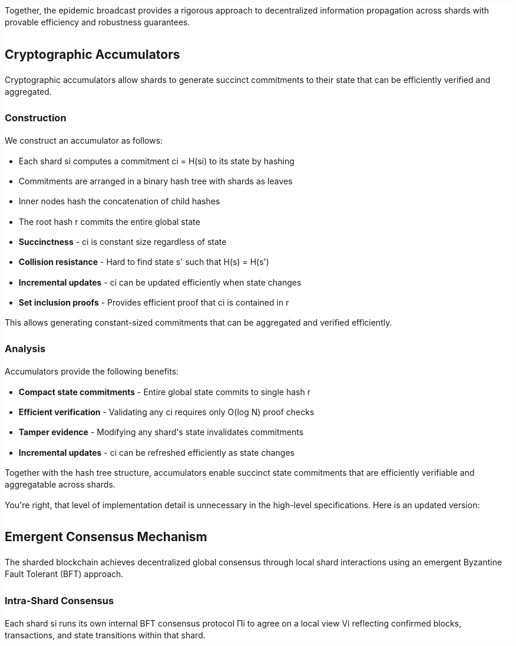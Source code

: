 Together, the epidemic broadcast provides a rigorous approach to decentralized information propagation across shards with provable efficiency and robustness guarantees.



## Cryptographic Accumulators 

Cryptographic accumulators allow shards to generate succinct commitments to their state that can be efficiently verified and aggregated.

### Construction

We construct an accumulator as follows:

- Each shard si computes a commitment ci = H(si) to its state by hashing

- Commitments are arranged in a binary hash tree with shards as leaves

- Inner nodes hash the concatenation of child hashes

- The root hash r commits the entire global state 

- **Succinctness** - ci is constant size regardless of state 

- **Collision resistance** - Hard to find state s' such that H(s) = H(s')

- **Incremental updates** - ci can be updated efficiently when state changes

- **Set inclusion proofs** - Provides efficient proof that ci is contained in r

This allows generating constant-sized commitments that can be aggregated and verified efficiently.

### Analysis 

Accumulators provide the following benefits:

- **Compact state commitments** - Entire global state commits to single hash r

- **Efficient verification** - Validating any ci requires only O(log N) proof checks 

- **Tamper evidence** - Modifying any shard's state invalidates commitments

- **Incremental updates** - ci can be refreshed efficiently as state changes

Together with the hash tree structure, accumulators enable succinct state commitments that are efficiently verifiable and aggregatable across shards.

You're right, that level of implementation detail is unnecessary in the high-level specifications. Here is an updated version:

## Emergent Consensus Mechanism

The sharded blockchain achieves decentralized global consensus through local shard interactions using an emergent Byzantine Fault Tolerant (BFT) approach.

### Intra-Shard Consensus 

Each shard si runs its own internal BFT consensus protocol Πi to agree on a local view Vi reflecting confirmed blocks, transactions, and state transitions within that shard.

